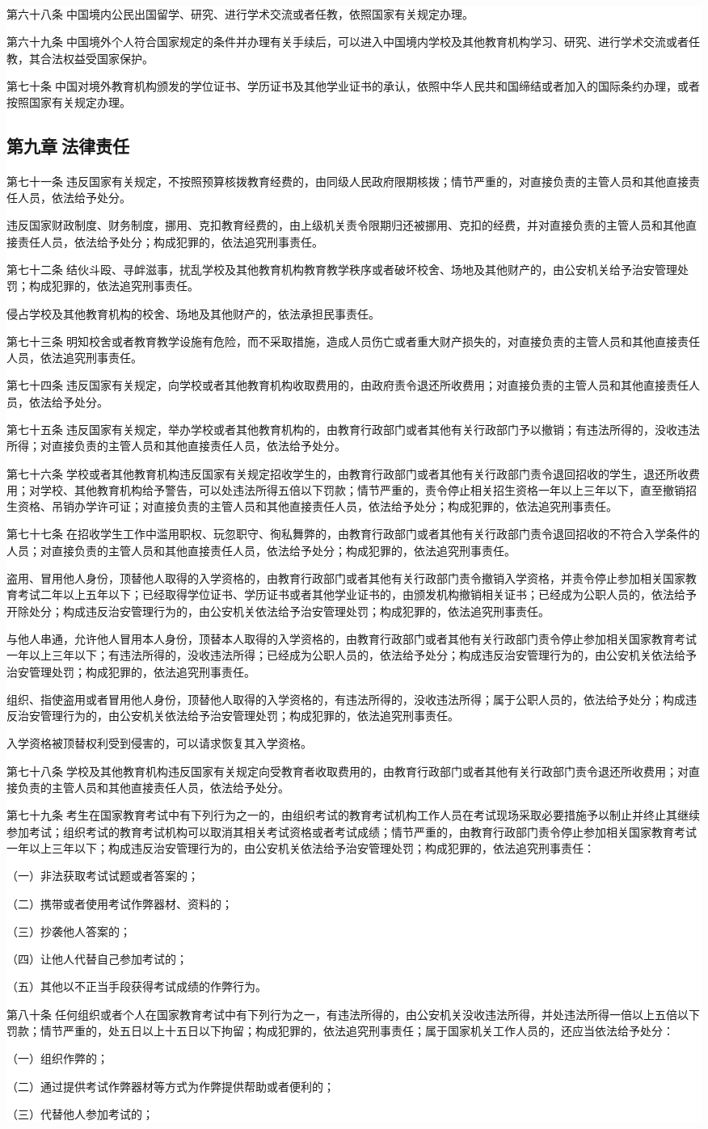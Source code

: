 第六十八条 中国境内公民出国留学、研究、进行学术交流或者任教，依照国家有关规定办理。

第六十九条 中国境外个人符合国家规定的条件并办理有关手续后，可以进入中国境内学校及其他教育机构学习、研究、进行学术交流或者任教，其合法权益受国家保护。

第七十条 中国对境外教育机构颁发的学位证书、学历证书及其他学业证书的承认，依照中华人民共和国缔结或者加入的国际条约办理，或者按照国家有关规定办理。

## 第九章 法律责任

第七十一条 违反国家有关规定，不按照预算核拨教育经费的，由同级人民政府限期核拨；情节严重的，对直接负责的主管人员和其他直接责任人员，依法给予处分。

违反国家财政制度、财务制度，挪用、克扣教育经费的，由上级机关责令限期归还被挪用、克扣的经费，并对直接负责的主管人员和其他直接责任人员，依法给予处分；构成犯罪的，依法追究刑事责任。

第七十二条 结伙斗殴、寻衅滋事，扰乱学校及其他教育机构教育教学秩序或者破坏校舍、场地及其他财产的，由公安机关给予治安管理处罚；构成犯罪的，依法追究刑事责任。

侵占学校及其他教育机构的校舍、场地及其他财产的，依法承担民事责任。

第七十三条 明知校舍或者教育教学设施有危险，而不采取措施，造成人员伤亡或者重大财产损失的，对直接负责的主管人员和其他直接责任人员，依法追究刑事责任。

第七十四条 违反国家有关规定，向学校或者其他教育机构收取费用的，由政府责令退还所收费用；对直接负责的主管人员和其他直接责任人员，依法给予处分。

第七十五条 违反国家有关规定，举办学校或者其他教育机构的，由教育行政部门或者其他有关行政部门予以撤销；有违法所得的，没收违法所得；对直接负责的主管人员和其他直接责任人员，依法给予处分。

第七十六条 学校或者其他教育机构违反国家有关规定招收学生的，由教育行政部门或者其他有关行政部门责令退回招收的学生，退还所收费用；对学校、其他教育机构给予警告，可以处违法所得五倍以下罚款；情节严重的，责令停止相关招生资格一年以上三年以下，直至撤销招生资格、吊销办学许可证；对直接负责的主管人员和其他直接责任人员，依法给予处分；构成犯罪的，依法追究刑事责任。

第七十七条 在招收学生工作中滥用职权、玩忽职守、徇私舞弊的，由教育行政部门或者其他有关行政部门责令退回招收的不符合入学条件的人员；对直接负责的主管人员和其他直接责任人员，依法给予处分；构成犯罪的，依法追究刑事责任。

盗用、冒用他人身份，顶替他人取得的入学资格的，由教育行政部门或者其他有关行政部门责令撤销入学资格，并责令停止参加相关国家教育考试二年以上五年以下；已经取得学位证书、学历证书或者其他学业证书的，由颁发机构撤销相关证书；已经成为公职人员的，依法给予开除处分；构成违反治安管理行为的，由公安机关依法给予治安管理处罚；构成犯罪的，依法追究刑事责任。

与他人串通，允许他人冒用本人身份，顶替本人取得的入学资格的，由教育行政部门或者其他有关行政部门责令停止参加相关国家教育考试一年以上三年以下；有违法所得的，没收违法所得；已经成为公职人员的，依法给予处分；构成违反治安管理行为的，由公安机关依法给予治安管理处罚；构成犯罪的，依法追究刑事责任。

组织、指使盗用或者冒用他人身份，顶替他人取得的入学资格的，有违法所得的，没收违法所得；属于公职人员的，依法给予处分；构成违反治安管理行为的，由公安机关依法给予治安管理处罚；构成犯罪的，依法追究刑事责任。

入学资格被顶替权利受到侵害的，可以请求恢复其入学资格。

第七十八条 学校及其他教育机构违反国家有关规定向受教育者收取费用的，由教育行政部门或者其他有关行政部门责令退还所收费用；对直接负责的主管人员和其他直接责任人员，依法给予处分。

第七十九条 考生在国家教育考试中有下列行为之一的，由组织考试的教育考试机构工作人员在考试现场采取必要措施予以制止并终止其继续参加考试；组织考试的教育考试机构可以取消其相关考试资格或者考试成绩；情节严重的，由教育行政部门责令停止参加相关国家教育考试一年以上三年以下；构成违反治安管理行为的，由公安机关依法给予治安管理处罚；构成犯罪的，依法追究刑事责任：

（一）非法获取考试试题或者答案的；

（二）携带或者使用考试作弊器材、资料的；

（三）抄袭他人答案的；

（四）让他人代替自己参加考试的；

（五）其他以不正当手段获得考试成绩的作弊行为。

第八十条 任何组织或者个人在国家教育考试中有下列行为之一，有违法所得的，由公安机关没收违法所得，并处违法所得一倍以上五倍以下罚款；情节严重的，处五日以上十五日以下拘留；构成犯罪的，依法追究刑事责任；属于国家机关工作人员的，还应当依法给予处分：

（一）组织作弊的；

（二）通过提供考试作弊器材等方式为作弊提供帮助或者便利的；

（三）代替他人参加考试的；
